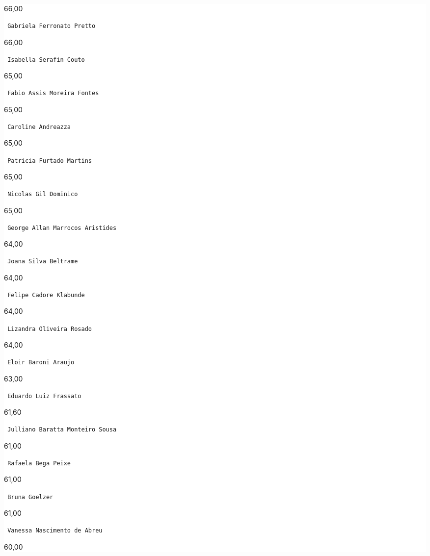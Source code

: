    66,00

     Gabriela Ferronato Pretto

   66,00

     Isabella Serafin Couto

   65,00

     Fabio Assis Moreira Fontes

   65,00

     Caroline Andreazza

   65,00

     Patricia Furtado Martins

   65,00

     Nicolas Gil Dominico

   65,00

     George Allan Marrocos Aristides

   64,00

     Joana Silva Beltrame

   64,00

     Felipe Cadore Klabunde

   64,00

     Lizandra Oliveira Rosado

   64,00

     Eloir Baroni Araujo

   63,00

     Eduardo Luiz Frassato

   61,60

     Julliano Baratta Monteiro Sousa

   61,00

     Rafaela Bega Peixe

   61,00

     Bruna Goelzer

   61,00

     Vanessa Nascimento de Abreu

   60,00
